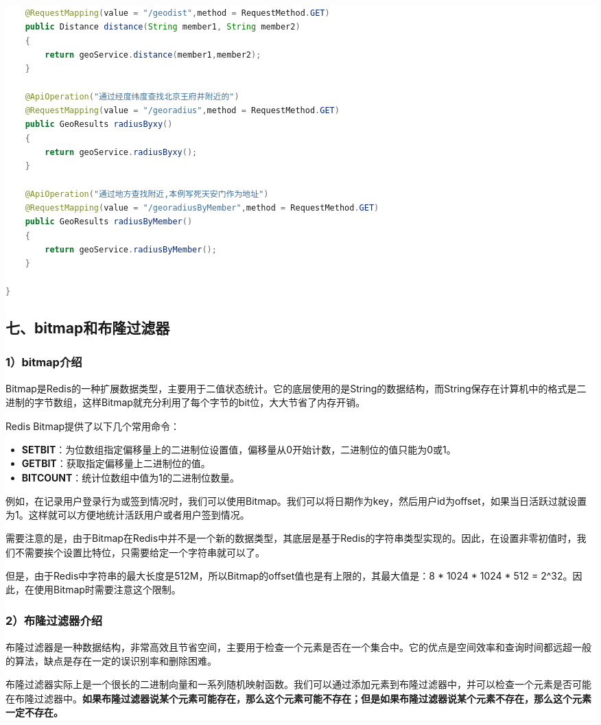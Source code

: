 ```java
    @RequestMapping(value = "/geodist",method = RequestMethod.GET)
    public Distance distance(String member1, String member2)
    {
        return geoService.distance(member1,member2);
    }

    @ApiOperation("通过经度纬度查找北京王府井附近的")
    @RequestMapping(value = "/georadius",method = RequestMethod.GET)
    public GeoResults radiusByxy()
    {
        return geoService.radiusByxy();
    }

    @ApiOperation("通过地方查找附近,本例写死天安门作为地址")
    @RequestMapping(value = "/georadiusByMember",method = RequestMethod.GET)
    public GeoResults radiusByMember()
    {
        return geoService.radiusByMember();
    }

}
```





## 七、bitmap和布隆过滤器

### 1）bitmap介绍

Bitmap是Redis的一种扩展数据类型，主要用于二值状态统计。它的底层使用的是String的数据结构，而String保存在计算机中的格式是二进制的字节数组，这样Bitmap就充分利用了每个字节的bit位，大大节省了内存开销。

Redis Bitmap提供了以下几个常用命令：

- **SETBIT**：为位数组指定偏移量上的二进制位设置值，偏移量从0开始计数，二进制位的值只能为0或1。
- **GETBIT**：获取指定偏移量上二进制位的值。
- **BITCOUNT**：统计位数组中值为1的二进制位数量。

例如，在记录用户登录行为或签到情况时，我们可以使用Bitmap。我们可以将日期作为key，然后用户id为offset，如果当日活跃过就设置为1。这样就可以方便地统计活跃用户或者用户签到情况。

需要注意的是，由于Bitmap在Redis中并不是一个新的数据类型，其底层是基于Redis的字符串类型实现的。因此，在设置非零初值时，我们不需要挨个设置比特位，只需要给定一个字符串就可以了。

但是，由于Redis中字符串的最大长度是512M，所以Bitmap的offset值也是有上限的，其最大值是：8 * 1024 * 1024 * 512 = 2^32。因此，在使用Bitmap时需要注意这个限制。



### 2）布隆过滤器介绍

布隆过滤器是一种数据结构，非常高效且节省空间，主要用于检查一个元素是否在一个集合中。它的优点是空间效率和查询时间都远超一般的算法，缺点是存在一定的误识别率和删除困难。

布隆过滤器实际上是一个很长的二进制向量和一系列随机映射函数。我们可以通过添加元素到布隆过滤器中，并可以检查一个元素是否可能在布隆过滤器中。**如果布隆过滤器说某个元素可能存在，那么这个元素可能不存在；但是如果布隆过滤器说某个元素不存在，那么这个元素一定不存在。**
